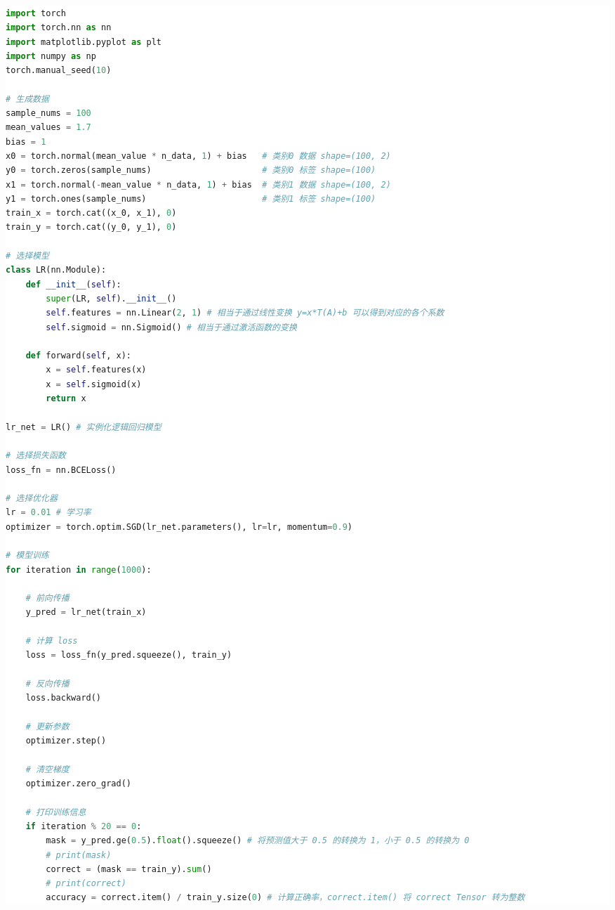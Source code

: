 ```python
import torch
import torch.nn as nn
import matplotlib.pyplot as plt
import numpy as np
torch.manual_seed(10)

# 生成数据
sample_nums = 100
mean_values = 1.7
bias = 1
x0 = torch.normal(mean_value * n_data, 1) + bias   # 类别0 数据 shape=(100, 2)
y0 = torch.zeros(sample_nums)                      # 类别0 标签 shape=(100)
x1 = torch.normal(-mean_value * n_data, 1) + bias  # 类别1 数据 shape=(100, 2)
y1 = torch.ones(sample_nums)                       # 类别1 标签 shape=(100)
train_x = torch.cat((x_0, x_1), 0)
train_y = torch.cat((y_0, y_1), 0)

# 选择模型
class LR(nn.Module):
    def __init__(self):
        super(LR, self).__init__()
        self.features = nn.Linear(2, 1) # 相当于通过线性变换 y=x*T(A)+b 可以得到对应的各个系数
        self.sigmoid = nn.Sigmoid() # 相当于通过激活函数的变换

    def forward(self, x):
        x = self.features(x)
        x = self.sigmoid(x)
        return x

lr_net = LR() # 实例化逻辑回归模型

# 选择损失函数
loss_fn = nn.BCELoss()

# 选择优化器
lr = 0.01 # 学习率
optimizer = torch.optim.SGD(lr_net.parameters(), lr=lr, momentum=0.9)

# 模型训练
for iteration in range(1000):
    
    # 前向传播
    y_pred = lr_net(train_x)

    # 计算 loss
    loss = loss_fn(y_pred.squeeze(), train_y)

    # 反向传播
    loss.backward()

    # 更新参数
    optimizer.step()

    # 清空梯度
    optimizer.zero_grad()

    # 打印训练信息
    if iteration % 20 == 0:
        mask = y_pred.ge(0.5).float().squeeze() # 将预测值大于 0.5 的转换为 1，小于 0.5 的转换为 0
        # print(mask)
        correct = (mask == train_y).sum() 
        # print(correct)
        accuracy = correct.item() / train_y.size(0) # 计算正确率，correct.item() 将 correct Tensor 转为整数
```